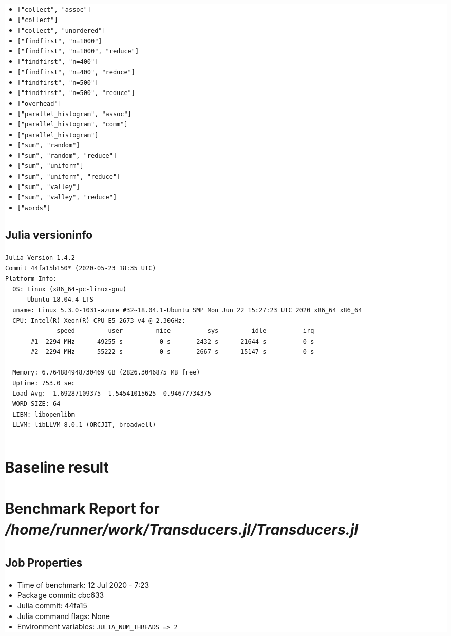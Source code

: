 - `["collect", "assoc"]`
- `["collect"]`
- `["collect", "unordered"]`
- `["findfirst", "n=1000"]`
- `["findfirst", "n=1000", "reduce"]`
- `["findfirst", "n=400"]`
- `["findfirst", "n=400", "reduce"]`
- `["findfirst", "n=500"]`
- `["findfirst", "n=500", "reduce"]`
- `["overhead"]`
- `["parallel_histogram", "assoc"]`
- `["parallel_histogram", "comm"]`
- `["parallel_histogram"]`
- `["sum", "random"]`
- `["sum", "random", "reduce"]`
- `["sum", "uniform"]`
- `["sum", "uniform", "reduce"]`
- `["sum", "valley"]`
- `["sum", "valley", "reduce"]`
- `["words"]`

## Julia versioninfo
```
Julia Version 1.4.2
Commit 44fa15b150* (2020-05-23 18:35 UTC)
Platform Info:
  OS: Linux (x86_64-pc-linux-gnu)
      Ubuntu 18.04.4 LTS
  uname: Linux 5.3.0-1031-azure #32~18.04.1-Ubuntu SMP Mon Jun 22 15:27:23 UTC 2020 x86_64 x86_64
  CPU: Intel(R) Xeon(R) CPU E5-2673 v4 @ 2.30GHz: 
              speed         user         nice          sys         idle          irq
       #1  2294 MHz      49255 s          0 s       2432 s      21644 s          0 s
       #2  2294 MHz      55222 s          0 s       2667 s      15147 s          0 s
       
  Memory: 6.764884948730469 GB (2826.3046875 MB free)
  Uptime: 753.0 sec
  Load Avg:  1.69287109375  1.54541015625  0.94677734375
  WORD_SIZE: 64
  LIBM: libopenlibm
  LLVM: libLLVM-8.0.1 (ORCJIT, broadwell)
```

---
# Baseline result
# Benchmark Report for */home/runner/work/Transducers.jl/Transducers.jl*

## Job Properties
* Time of benchmark: 12 Jul 2020 - 7:23
* Package commit: cbc633
* Julia commit: 44fa15
* Julia command flags: None
* Environment variables: `JULIA_NUM_THREADS => 2`
